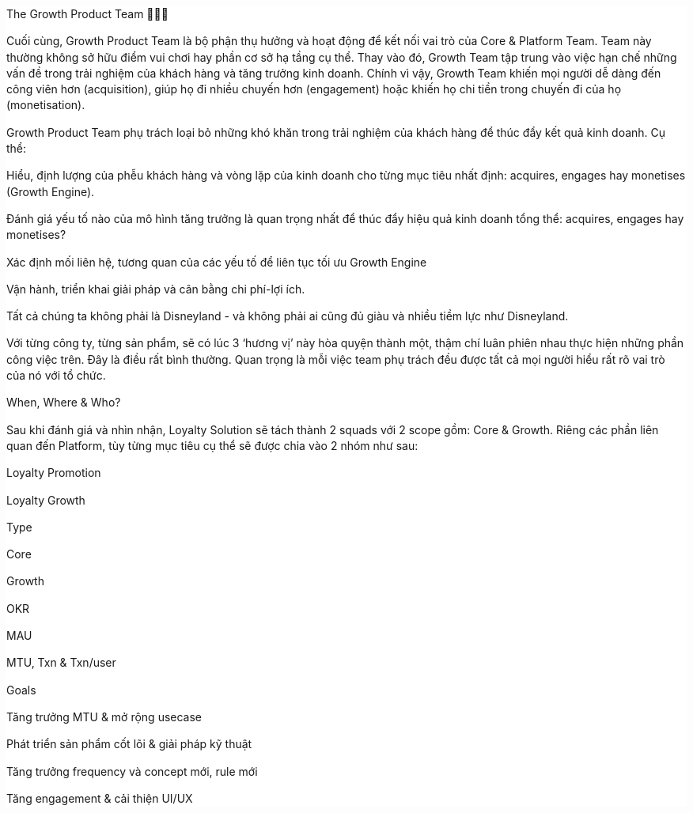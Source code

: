The Growth Product Team 🤸🏻‍♂️



Cuối cùng, Growth Product Team là bộ phận thụ hưởng và hoạt động để kết nối vai trò của Core & Platform Team. Team này thường không sở hữu điểm vui chơi hay phần cơ sở hạ tầng cụ thể. Thay vào đó, Growth Team tập trung vào việc hạn chế những vấn đề trong trải nghiệm của khách hàng và tăng trưởng kinh doanh. Chính vì vậy, Growth Team khiến mọi người dễ dàng đến công viên hơn (acquisition), giúp họ đi nhiều chuyến hơn (engagement) hoặc khiến họ chi tiền trong chuyến đi của họ (monetisation).

Growth Product Team phụ trách loại bỏ những khó khăn trong trải nghiệm của khách hàng để thúc đẩy kết quả kinh doanh. Cụ thể:

Hiểu, định lượng của phễu khách hàng và vòng lặp của kinh doanh cho từng mục tiêu nhất định: acquires, engages hay monetises (Growth Engine).

Đánh giá yếu tố nào của mô hình tăng trưởng là quan trọng nhất để thúc đẩy hiệu quả kinh doanh tổng thể: acquires, engages hay monetises?

Xác định mối liên hệ, tương quan của các yếu tố để liên tục tối ưu Growth Engine

Vận hành, triển khai giải pháp và cân bằng chi phí-lợi ích.

Tất cả chúng ta không phải là Disneyland - và không phải ai cũng đủ giàu và nhiều tiềm lực như Disneyland.

Với từng công ty, từng sản phẩm, sẽ có lúc 3 ‘hương vị’ này hòa quyện thành một, thậm chí luân phiên nhau thực hiện những phần công việc trên. Đây là điều rất bình thường. Quan trọng là mỗi việc team phụ trách đều được tất cả mọi người hiểu rất rõ vai trò của nó với tổ chức.



When, Where & Who?

Sau khi đánh giá và nhìn nhận, Loyalty Solution sẽ tách thành 2 squads với 2 scope gồm: Core & Growth. Riêng các phần liên quan đến Platform, tùy từng mục tiêu cụ thể sẽ được chia vào 2 nhóm như sau:



Loyalty Promotion

Loyalty Growth

Type

Core

Growth

OKR

MAU

MTU, Txn & Txn/user

Goals

Tăng trưởng MTU & mở rộng usecase

Phát triển sản phẩm cốt lõi & giải pháp kỹ thuật

Tăng trưởng frequency và concept mới, rule mới

Tăng engagement & cải thiện UI/UX
